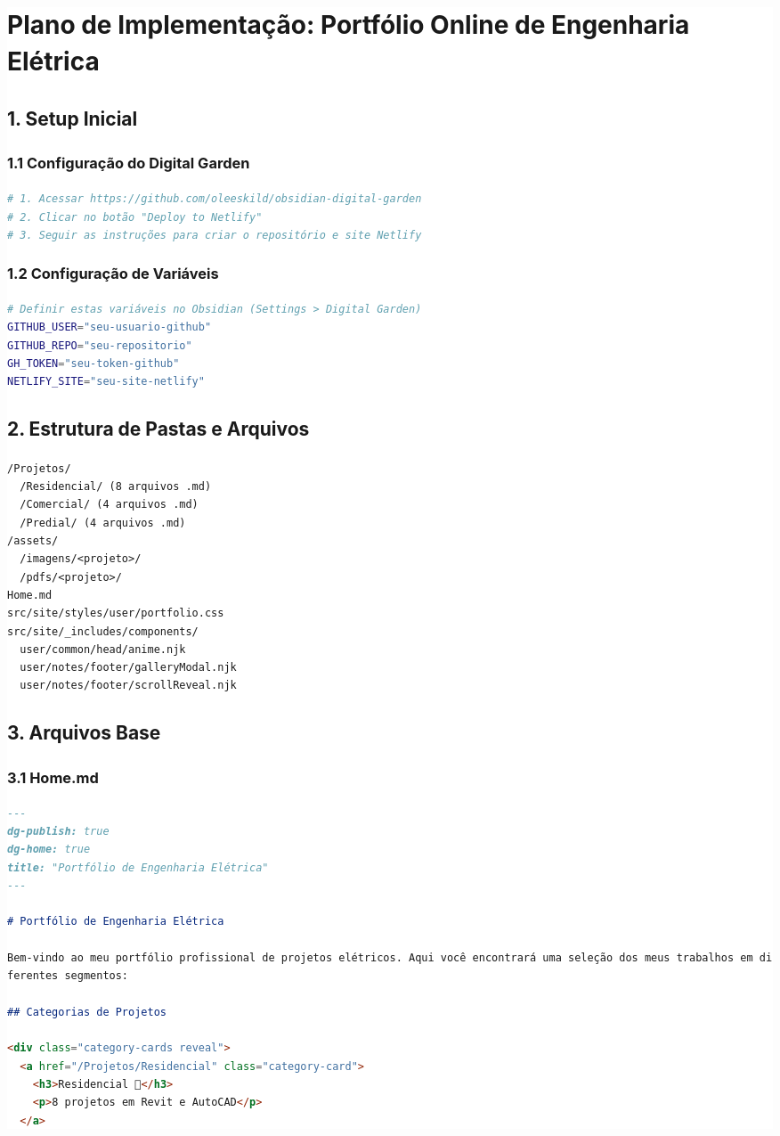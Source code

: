 # Plano de Implementação: Portfólio Online de Engenharia Elétrica

## 1. Setup Inicial

### 1.1 Configuração do Digital Garden
```bash
# 1. Acessar https://github.com/oleeskild/obsidian-digital-garden
# 2. Clicar no botão "Deploy to Netlify"
# 3. Seguir as instruções para criar o repositório e site Netlify
```

### 1.2 Configuração de Variáveis
```bash
# Definir estas variáveis no Obsidian (Settings > Digital Garden)
GITHUB_USER="seu-usuario-github"
GITHUB_REPO="seu-repositorio"
GH_TOKEN="seu-token-github"
NETLIFY_SITE="seu-site-netlify"
```

## 2. Estrutura de Pastas e Arquivos

```
/Projetos/
  /Residencial/ (8 arquivos .md)
  /Comercial/ (4 arquivos .md)
  /Predial/ (4 arquivos .md)
/assets/
  /imagens/<projeto>/
  /pdfs/<projeto>/
Home.md
src/site/styles/user/portfolio.css
src/site/_includes/components/
  user/common/head/anime.njk
  user/notes/footer/galleryModal.njk
  user/notes/footer/scrollReveal.njk
```

## 3. Arquivos Base

### 3.1 Home.md
```markdown
---
dg-publish: true
dg-home: true
title: "Portfólio de Engenharia Elétrica"
---

# Portfólio de Engenharia Elétrica

Bem-vindo ao meu portfólio profissional de projetos elétricos. Aqui você encontrará uma seleção dos meus trabalhos em diferentes segmentos:

## Categorias de Projetos

<div class="category-cards reveal">
  <a href="/Projetos/Residencial" class="category-card">
    <h3>Residencial 🏡</h3>
    <p>8 projetos em Revit e AutoCAD</p>
  </a>
```